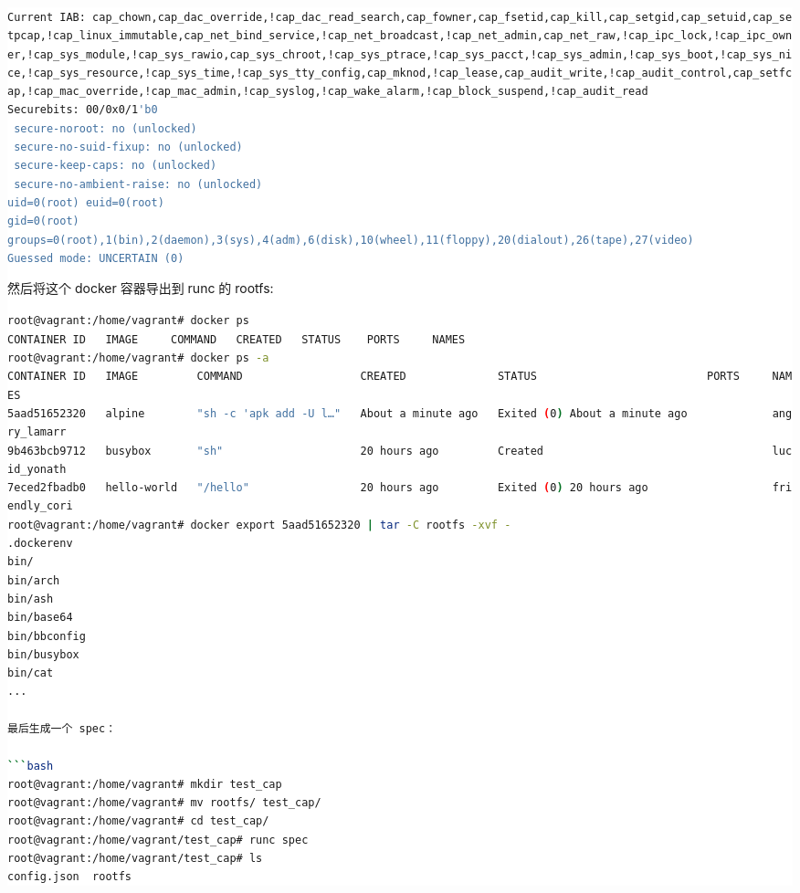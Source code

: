 ```bash
Current IAB: cap_chown,cap_dac_override,!cap_dac_read_search,cap_fowner,cap_fsetid,cap_kill,cap_setgid,cap_setuid,cap_setpcap,!cap_linux_immutable,cap_net_bind_service,!cap_net_broadcast,!cap_net_admin,cap_net_raw,!cap_ipc_lock,!cap_ipc_owner,!cap_sys_module,!cap_sys_rawio,cap_sys_chroot,!cap_sys_ptrace,!cap_sys_pacct,!cap_sys_admin,!cap_sys_boot,!cap_sys_nice,!cap_sys_resource,!cap_sys_time,!cap_sys_tty_config,cap_mknod,!cap_lease,cap_audit_write,!cap_audit_control,cap_setfcap,!cap_mac_override,!cap_mac_admin,!cap_syslog,!cap_wake_alarm,!cap_block_suspend,!cap_audit_read
Securebits: 00/0x0/1'b0
 secure-noroot: no (unlocked)
 secure-no-suid-fixup: no (unlocked)
 secure-keep-caps: no (unlocked)
 secure-no-ambient-raise: no (unlocked)
uid=0(root) euid=0(root)
gid=0(root)
groups=0(root),1(bin),2(daemon),3(sys),4(adm),6(disk),10(wheel),11(floppy),20(dialout),26(tape),27(video)
Guessed mode: UNCERTAIN (0)
```

然后将这个 docker 容器导出到 runc 的 rootfs:

```bash
root@vagrant:/home/vagrant# docker ps
CONTAINER ID   IMAGE     COMMAND   CREATED   STATUS    PORTS     NAMES
root@vagrant:/home/vagrant# docker ps -a
CONTAINER ID   IMAGE         COMMAND                  CREATED              STATUS                          PORTS     NAMES
5aad51652320   alpine        "sh -c 'apk add -U l…"   About a minute ago   Exited (0) About a minute ago             angry_lamarr
9b463bcb9712   busybox       "sh"                     20 hours ago         Created                                   lucid_yonath
7eced2fbadb0   hello-world   "/hello"                 20 hours ago         Exited (0) 20 hours ago                   friendly_cori
root@vagrant:/home/vagrant# docker export 5aad51652320 | tar -C rootfs -xvf -
.dockerenv
bin/
bin/arch
bin/ash
bin/base64
bin/bbconfig
bin/busybox
bin/cat
...

最后生成一个 spec：

​```bash
root@vagrant:/home/vagrant# mkdir test_cap
root@vagrant:/home/vagrant# mv rootfs/ test_cap/
root@vagrant:/home/vagrant# cd test_cap/
root@vagrant:/home/vagrant/test_cap# runc spec
root@vagrant:/home/vagrant/test_cap# ls
config.json  rootfs
```
